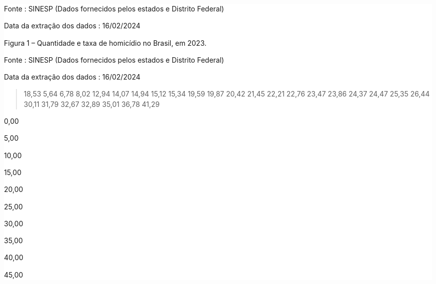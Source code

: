 Fonte : SINESP (Dados fornecidos pelos estados e Distrito Federal)

Data da extração dos dados : 16/02/2024

Figura 1 – Quantidade e taxa de homicídio no Brasil, em 2023.

Fonte : SINESP (Dados fornecidos pelos estados e Distrito Federal)

Data da extração dos dados : 16/02/2024

> 18,53
> 5,64
> 6,78
> 8,02
> 12,94
> 14,07
> 14,94
> 15,12
> 15,34
> 19,59
> 19,87
> 20,42
> 21,45
> 22,21
> 22,76
> 23,47
> 23,86
> 24,37
> 24,47
> 25,35
> 26,44
> 30,11
> 31,79
> 32,67
> 32,89
> 35,01
> 36,78
> 41,29

0,00

5,00

10,00

15,00

20,00

25,00

30,00

35,00

40,00

45,00

